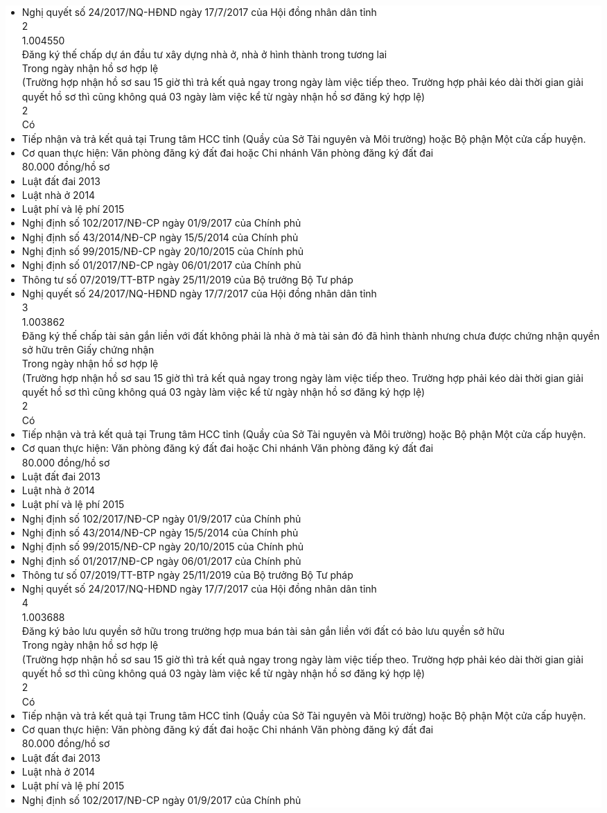 - Nghị quyết số 24/2017/NQ-HĐND ngày 17/7/2017 của Hội đồng nhân dân tỉnh      
2    
1.004550    
Đăng ký thế chấp dự án đầu tư xây dựng nhà ở, nhà ở hình thành trong tương lai    
Trong ngày nhận hồ sơ hợp lệ  
(Trường hợp nhận hồ sơ sau 15 giờ thì trả kết quả ngay trong ngày làm việc tiếp theo. Trường hợp phải kéo dài thời gian giải quyết hồ sơ thì cũng không quá 03 ngày làm việc kể từ ngày nhận hồ sơ đăng ký hợp lệ)    
2    
Có    
- Tiếp nhận và trả kết quả tại Trung tâm HCC tỉnh (Quầy của Sở Tài nguyên và Môi trường) hoặc Bộ phận Một cửa cấp huyện.  
- Cơ quan thực hiện: Văn phòng đăng ký đất đai hoặc Chi nhánh Văn phòng đăng ký đất đai    
80.000 đồng/hồ sơ    
- Luật đất đai 2013  
- Luật nhà ở 2014  
- Luật phí và lệ phí 2015  
- Nghị định số 102/2017/NĐ-CP ngày 01/9/2017 của Chính phủ  
- Nghị định số 43/2014/NĐ-CP ngày 15/5/2014 của Chính phủ  
- Nghị định số 99/2015/NĐ-CP ngày 20/10/2015 của Chính phủ  
- Nghị định số 01/2017/NĐ-CP ngày 06/01/2017 của Chính phủ  
- Thông tư số 07/2019/TT-BTP ngày 25/11/2019 của Bộ trưởng Bộ Tư pháp  
- Nghị quyết số 24/2017/NQ-HĐND ngày 17/7/2017 của Hội đồng nhân dân tỉnh      
3    
1.003862    
Đăng ký thế chấp tài sản gắn liền với đất không phải là nhà ở mà tài sản đó đã hình thành nhưng chưa được chứng nhận quyền sở hữu trên Giấy chứng nhận    
Trong ngày nhận hồ sơ hợp lệ  
(Trường hợp nhận hồ sơ sau 15 giờ thì trả kết quả ngay trong ngày làm việc tiếp theo. Trường hợp phải kéo dài thời gian giải quyết hồ sơ thì cũng không quá 03 ngày làm việc kể từ ngày nhận hồ sơ đăng ký hợp lệ)    
2    
Có    
- Tiếp nhận và trả kết quả tại Trung tâm HCC tỉnh (Quầy của Sở Tài nguyên và Môi trường) hoặc Bộ phận Một cửa cấp huyện.  
- Cơ quan thực hiện: Văn phòng đăng ký đất đai hoặc Chi nhánh Văn phòng đăng ký đất đai    
80.000 đồng/hồ sơ    
- Luật đất đai 2013  
- Luật nhà ở 2014  
- Luật phí và lệ phí 2015  
- Nghị định số 102/2017/NĐ-CP ngày 01/9/2017 của Chính phủ  
- Nghị định số 43/2014/NĐ-CP ngày 15/5/2014 của Chính phủ  
- Nghị định số 99/2015/NĐ-CP ngày 20/10/2015 của Chính phủ  
- Nghị định số 01/2017/NĐ-CP ngày 06/01/2017 của Chính phủ  
- Thông tư số 07/2019/TT-BTP ngày 25/11/2019 của Bộ trưởng Bộ Tư pháp  
- Nghị quyết số 24/2017/NQ-HĐND ngày 17/7/2017 của Hội đồng nhân dân tỉnh      
4    
1.003688    
Đăng ký bảo lưu quyền sở hữu trong trường hợp mua bán tài sản gắn liền với đất có bảo lưu quyền sở hữu    
Trong ngày nhận hồ sơ hợp lệ  
(Trường hợp nhận hồ sơ sau 15 giờ thì trả kết quả ngay trong ngày làm việc tiếp theo. Trường hợp phải kéo dài thời gian giải quyết hồ sơ thì cũng không quá 03 ngày làm việc kể từ ngày nhận hồ sơ đăng ký hợp lệ)    
2    
Có    
- Tiếp nhận và trả kết quả tại Trung tâm HCC tỉnh (Quầy của Sở Tài nguyên và Môi trường) hoặc Bộ phận Một cửa cấp huyện.  
- Cơ quan thực hiện: Văn phòng đăng ký đất đai hoặc Chi nhánh Văn phòng đăng ký đất đai    
80.000 đồng/hồ sơ    
- Luật đất đai 2013  
- Luật nhà ở 2014  
- Luật phí và lệ phí 2015  
- Nghị định số 102/2017/NĐ-CP ngày 01/9/2017 của Chính phủ  